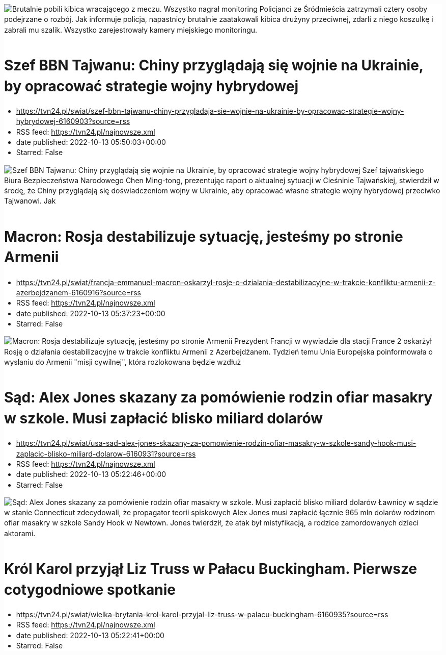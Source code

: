 <img alt="Brutalnie pobili kibica wracającego z meczu. Wszystko nagrał monitoring" src="https://tvn24.pl/najnowsze/cdn-zdjecie-sfz0v5-pobicie-po-meczu-pilkarskim-szachtara-donieck-z-celticiem-glasgow-6160984/alternates/LANDSCAPE_1280" />
    Policjanci ze Śródmieścia zatrzymali cztery osoby podejrzane o rozbój. Jak informuje policja, napastnicy brutalnie zaatakowali kibica drużyny przeciwnej, zdarli z niego koszulkę i zabrali mu szalik. Wszystko zarejestrowały kamery miejskiego monitoringu.

# Szef BBN Tajwanu: Chiny przyglądają się wojnie na Ukrainie, by opracować strategie wojny hybrydowej
 - https://tvn24.pl/swiat/szef-bbn-tajwanu-chiny-przygladaja-sie-wojnie-na-ukrainie-by-opracowac-strategie-wojny-hybrydowej-6160903?source=rss
 - RSS feed: https://tvn24.pl/najnowsze.xml
 - date published: 2022-10-13 05:50:03+00:00
 - Starred: False

<img alt="Szef BBN Tajwanu: Chiny przyglądają się wojnie na Ukrainie, by opracować strategie wojny hybrydowej" src="https://tvn24.pl/najnowsze/cdn-zdjecie-vwl7zq-chinska-armia-4753419/alternates/LANDSCAPE_1280" />
    Szef tajwańskiego Biura Bezpieczeństwa Narodowego Chen Ming-tong, prezentując raport o aktualnej sytuacji w Cieśninie Tajwańskiej, stwierdził w środę, że Chiny przyglądają się doświadczeniom wojny w Ukrainie, aby opracować własne strategie wojny hybrydowej przeciwko Tajwanowi. Jak 

# Macron: Rosja destabilizuje sytuację, jesteśmy po stronie Armenii
 - https://tvn24.pl/swiat/francja-emmanuel-macron-oskarzyl-rosje-o-dzialania-destabilizacyjne-w-trakcie-konfliktu-armenii-z-azerbejdzanem-6160916?source=rss
 - RSS feed: https://tvn24.pl/najnowsze.xml
 - date published: 2022-10-13 05:37:23+00:00
 - Starred: False

<img alt="Macron: Rosja destabilizuje sytuację, jesteśmy po stronie Armenii" src="https://tvn24.pl/najnowsze/cdn-zdjecie-qw38zw-emmanuel-macron-podczas-szczytu-europejskiej-wspolnoty-politycznej-w-pradze-6151444/alternates/LANDSCAPE_1280" />
    Prezydent Francji w wywiadzie dla stacji France 2 oskarżył Rosję o działania destabilizacyjne w trakcie konfliktu Armenii z Azerbejdżanem. Tydzień temu Unia Europejska poinformowała o wysłaniu do Armenii "misji cywilnej", która rozlokowana będzie wzdłuż 

# Sąd: Alex Jones skazany za pomówienie rodzin ofiar masakry w szkole. Musi zapłacić blisko miliard dolarów
 - https://tvn24.pl/swiat/usa-sad-alex-jones-skazany-za-pomowienie-rodzin-ofiar-masakry-w-szkole-sandy-hook-musi-zaplacic-blisko-miliard-dolarow-6160931?source=rss
 - RSS feed: https://tvn24.pl/najnowsze.xml
 - date published: 2022-10-13 05:22:46+00:00
 - Starred: False

<img alt="Sąd: Alex Jones skazany za pomówienie rodzin ofiar masakry w szkole. Musi zapłacić blisko miliard dolarów" src="https://tvn24.pl/najnowsze/cdn-zdjecie-fbtz1c-radiowiec-alex-jones-6058245/alternates/LANDSCAPE_1280" />
    Ławnicy w sądzie w stanie Connecticut zdecydowali, że propagator teorii spiskowych Alex Jones musi zapłacić łącznie 965 mln dolarów rodzinom ofiar masakry w szkole Sandy Hook w Newtown. Jones twierdził, że atak był mistyfikacją, a rodzice zamordowanych dzieci aktorami.

# Król Karol przyjął Liz Truss w Pałacu Buckingham.  Pierwsze cotygodniowe spotkanie
 - https://tvn24.pl/swiat/wielka-brytania-krol-karol-przyjal-liz-truss-w-palacu-buckingham-6160935?source=rss
 - RSS feed: https://tvn24.pl/najnowsze.xml
 - date published: 2022-10-13 05:22:41+00:00
 - Starred: False
